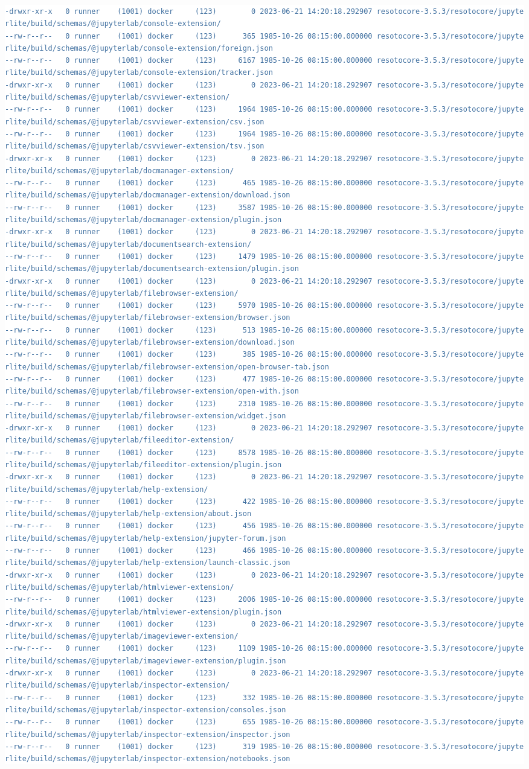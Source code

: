 ```diff
-drwxr-xr-x   0 runner    (1001) docker     (123)        0 2023-06-21 14:20:18.292907 resotocore-3.5.3/resotocore/jupyterlite/build/schemas/@jupyterlab/console-extension/
--rw-r--r--   0 runner    (1001) docker     (123)      365 1985-10-26 08:15:00.000000 resotocore-3.5.3/resotocore/jupyterlite/build/schemas/@jupyterlab/console-extension/foreign.json
--rw-r--r--   0 runner    (1001) docker     (123)     6167 1985-10-26 08:15:00.000000 resotocore-3.5.3/resotocore/jupyterlite/build/schemas/@jupyterlab/console-extension/tracker.json
-drwxr-xr-x   0 runner    (1001) docker     (123)        0 2023-06-21 14:20:18.292907 resotocore-3.5.3/resotocore/jupyterlite/build/schemas/@jupyterlab/csvviewer-extension/
--rw-r--r--   0 runner    (1001) docker     (123)     1964 1985-10-26 08:15:00.000000 resotocore-3.5.3/resotocore/jupyterlite/build/schemas/@jupyterlab/csvviewer-extension/csv.json
--rw-r--r--   0 runner    (1001) docker     (123)     1964 1985-10-26 08:15:00.000000 resotocore-3.5.3/resotocore/jupyterlite/build/schemas/@jupyterlab/csvviewer-extension/tsv.json
-drwxr-xr-x   0 runner    (1001) docker     (123)        0 2023-06-21 14:20:18.292907 resotocore-3.5.3/resotocore/jupyterlite/build/schemas/@jupyterlab/docmanager-extension/
--rw-r--r--   0 runner    (1001) docker     (123)      465 1985-10-26 08:15:00.000000 resotocore-3.5.3/resotocore/jupyterlite/build/schemas/@jupyterlab/docmanager-extension/download.json
--rw-r--r--   0 runner    (1001) docker     (123)     3587 1985-10-26 08:15:00.000000 resotocore-3.5.3/resotocore/jupyterlite/build/schemas/@jupyterlab/docmanager-extension/plugin.json
-drwxr-xr-x   0 runner    (1001) docker     (123)        0 2023-06-21 14:20:18.292907 resotocore-3.5.3/resotocore/jupyterlite/build/schemas/@jupyterlab/documentsearch-extension/
--rw-r--r--   0 runner    (1001) docker     (123)     1479 1985-10-26 08:15:00.000000 resotocore-3.5.3/resotocore/jupyterlite/build/schemas/@jupyterlab/documentsearch-extension/plugin.json
-drwxr-xr-x   0 runner    (1001) docker     (123)        0 2023-06-21 14:20:18.292907 resotocore-3.5.3/resotocore/jupyterlite/build/schemas/@jupyterlab/filebrowser-extension/
--rw-r--r--   0 runner    (1001) docker     (123)     5970 1985-10-26 08:15:00.000000 resotocore-3.5.3/resotocore/jupyterlite/build/schemas/@jupyterlab/filebrowser-extension/browser.json
--rw-r--r--   0 runner    (1001) docker     (123)      513 1985-10-26 08:15:00.000000 resotocore-3.5.3/resotocore/jupyterlite/build/schemas/@jupyterlab/filebrowser-extension/download.json
--rw-r--r--   0 runner    (1001) docker     (123)      385 1985-10-26 08:15:00.000000 resotocore-3.5.3/resotocore/jupyterlite/build/schemas/@jupyterlab/filebrowser-extension/open-browser-tab.json
--rw-r--r--   0 runner    (1001) docker     (123)      477 1985-10-26 08:15:00.000000 resotocore-3.5.3/resotocore/jupyterlite/build/schemas/@jupyterlab/filebrowser-extension/open-with.json
--rw-r--r--   0 runner    (1001) docker     (123)     2310 1985-10-26 08:15:00.000000 resotocore-3.5.3/resotocore/jupyterlite/build/schemas/@jupyterlab/filebrowser-extension/widget.json
-drwxr-xr-x   0 runner    (1001) docker     (123)        0 2023-06-21 14:20:18.292907 resotocore-3.5.3/resotocore/jupyterlite/build/schemas/@jupyterlab/fileeditor-extension/
--rw-r--r--   0 runner    (1001) docker     (123)     8578 1985-10-26 08:15:00.000000 resotocore-3.5.3/resotocore/jupyterlite/build/schemas/@jupyterlab/fileeditor-extension/plugin.json
-drwxr-xr-x   0 runner    (1001) docker     (123)        0 2023-06-21 14:20:18.292907 resotocore-3.5.3/resotocore/jupyterlite/build/schemas/@jupyterlab/help-extension/
--rw-r--r--   0 runner    (1001) docker     (123)      422 1985-10-26 08:15:00.000000 resotocore-3.5.3/resotocore/jupyterlite/build/schemas/@jupyterlab/help-extension/about.json
--rw-r--r--   0 runner    (1001) docker     (123)      456 1985-10-26 08:15:00.000000 resotocore-3.5.3/resotocore/jupyterlite/build/schemas/@jupyterlab/help-extension/jupyter-forum.json
--rw-r--r--   0 runner    (1001) docker     (123)      466 1985-10-26 08:15:00.000000 resotocore-3.5.3/resotocore/jupyterlite/build/schemas/@jupyterlab/help-extension/launch-classic.json
-drwxr-xr-x   0 runner    (1001) docker     (123)        0 2023-06-21 14:20:18.292907 resotocore-3.5.3/resotocore/jupyterlite/build/schemas/@jupyterlab/htmlviewer-extension/
--rw-r--r--   0 runner    (1001) docker     (123)     2006 1985-10-26 08:15:00.000000 resotocore-3.5.3/resotocore/jupyterlite/build/schemas/@jupyterlab/htmlviewer-extension/plugin.json
-drwxr-xr-x   0 runner    (1001) docker     (123)        0 2023-06-21 14:20:18.292907 resotocore-3.5.3/resotocore/jupyterlite/build/schemas/@jupyterlab/imageviewer-extension/
--rw-r--r--   0 runner    (1001) docker     (123)     1109 1985-10-26 08:15:00.000000 resotocore-3.5.3/resotocore/jupyterlite/build/schemas/@jupyterlab/imageviewer-extension/plugin.json
-drwxr-xr-x   0 runner    (1001) docker     (123)        0 2023-06-21 14:20:18.292907 resotocore-3.5.3/resotocore/jupyterlite/build/schemas/@jupyterlab/inspector-extension/
--rw-r--r--   0 runner    (1001) docker     (123)      332 1985-10-26 08:15:00.000000 resotocore-3.5.3/resotocore/jupyterlite/build/schemas/@jupyterlab/inspector-extension/consoles.json
--rw-r--r--   0 runner    (1001) docker     (123)      655 1985-10-26 08:15:00.000000 resotocore-3.5.3/resotocore/jupyterlite/build/schemas/@jupyterlab/inspector-extension/inspector.json
--rw-r--r--   0 runner    (1001) docker     (123)      319 1985-10-26 08:15:00.000000 resotocore-3.5.3/resotocore/jupyterlite/build/schemas/@jupyterlab/inspector-extension/notebooks.json
```